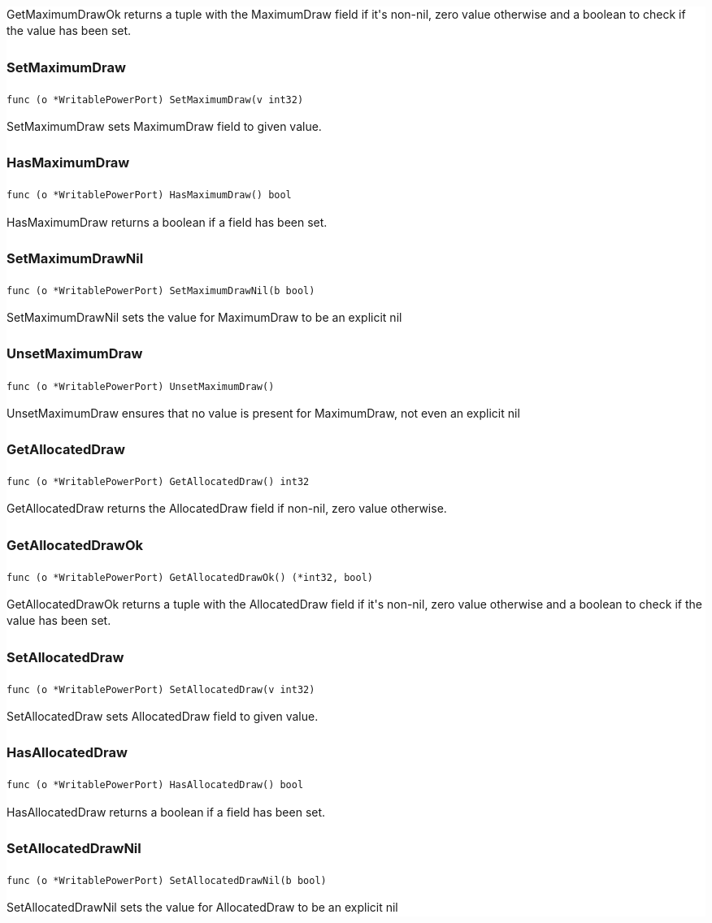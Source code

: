 GetMaximumDrawOk returns a tuple with the MaximumDraw field if it's non-nil, zero value otherwise
and a boolean to check if the value has been set.

### SetMaximumDraw

`func (o *WritablePowerPort) SetMaximumDraw(v int32)`

SetMaximumDraw sets MaximumDraw field to given value.

### HasMaximumDraw

`func (o *WritablePowerPort) HasMaximumDraw() bool`

HasMaximumDraw returns a boolean if a field has been set.

### SetMaximumDrawNil

`func (o *WritablePowerPort) SetMaximumDrawNil(b bool)`

 SetMaximumDrawNil sets the value for MaximumDraw to be an explicit nil

### UnsetMaximumDraw
`func (o *WritablePowerPort) UnsetMaximumDraw()`

UnsetMaximumDraw ensures that no value is present for MaximumDraw, not even an explicit nil
### GetAllocatedDraw

`func (o *WritablePowerPort) GetAllocatedDraw() int32`

GetAllocatedDraw returns the AllocatedDraw field if non-nil, zero value otherwise.

### GetAllocatedDrawOk

`func (o *WritablePowerPort) GetAllocatedDrawOk() (*int32, bool)`

GetAllocatedDrawOk returns a tuple with the AllocatedDraw field if it's non-nil, zero value otherwise
and a boolean to check if the value has been set.

### SetAllocatedDraw

`func (o *WritablePowerPort) SetAllocatedDraw(v int32)`

SetAllocatedDraw sets AllocatedDraw field to given value.

### HasAllocatedDraw

`func (o *WritablePowerPort) HasAllocatedDraw() bool`

HasAllocatedDraw returns a boolean if a field has been set.

### SetAllocatedDrawNil

`func (o *WritablePowerPort) SetAllocatedDrawNil(b bool)`

 SetAllocatedDrawNil sets the value for AllocatedDraw to be an explicit nil
